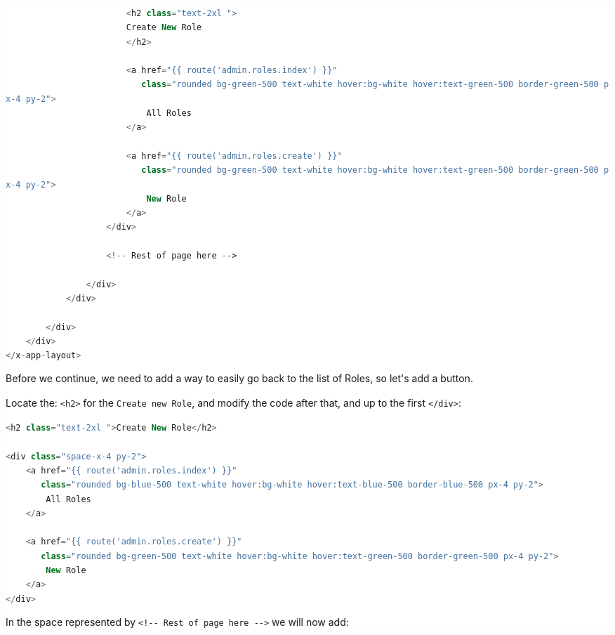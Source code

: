 ```php
                        <h2 class="text-2xl ">
                        Create New Role
                        </h2>  

                        <a href="{{ route('admin.roles.index') }}"  
                           class="rounded bg-green-500 text-white hover:bg-white hover:text-green-500 border-green-500 px-4 py-2">  
                            All Roles  
                        </a> 
                        
						<a href="{{ route('admin.roles.create') }}"  
                           class="rounded bg-green-500 text-white hover:bg-white hover:text-green-500 border-green-500 px-4 py-2">  
                            New Role  
                        </a>  
                    </div>  
                    
					<!-- Rest of page here -->
					  
                </div>  
            </div>
                    
        </div>    
    </div>
</x-app-layout>
```

Before we continue, we need to add a way to easily go back to the list of Roles, so let's add a button.

Locate the: `<h2>` for the `Create new Role`, and modify the code after that, and up to the first `</div>`:

```php
<h2 class="text-2xl ">Create New Role</h2>  
  
<div class="space-x-4 py-2">  
    <a href="{{ route('admin.roles.index') }}"  
       class="rounded bg-blue-500 text-white hover:bg-white hover:text-blue-500 border-blue-500 px-4 py-2">  
        All Roles  
    </a>  
  
    <a href="{{ route('admin.roles.create') }}"  
       class="rounded bg-green-500 text-white hover:bg-white hover:text-green-500 border-green-500 px-4 py-2">  
        New Role  
    </a>  
</div>
```

In the space represented by `<!-- Rest of page here -->` we will now add:
